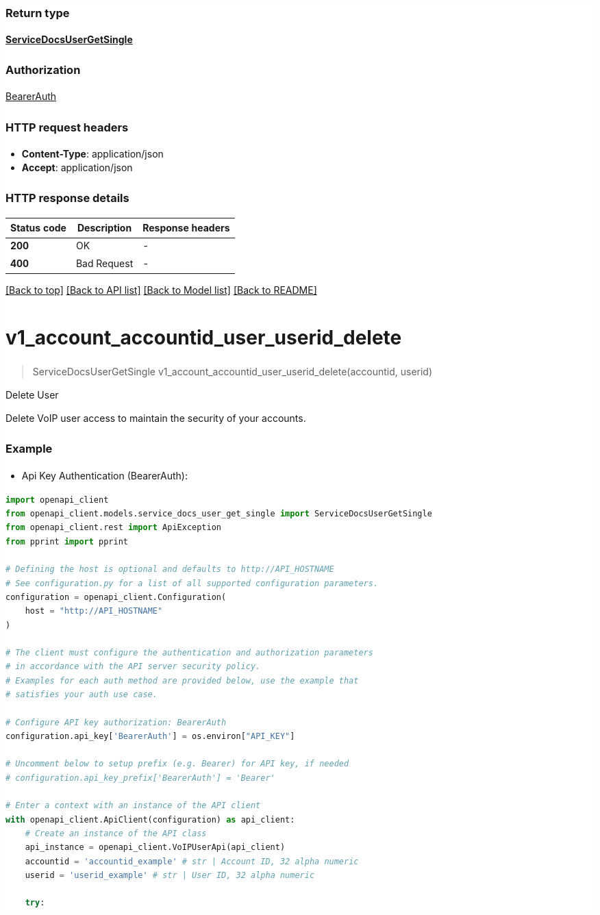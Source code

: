 ### Return type

[**ServiceDocsUserGetSingle**](ServiceDocsUserGetSingle.md)

### Authorization

[BearerAuth](../README.md#BearerAuth)

### HTTP request headers

 - **Content-Type**: application/json
 - **Accept**: application/json

### HTTP response details

| Status code | Description | Response headers |
|-------------|-------------|------------------|
**200** | OK |  -  |
**400** | Bad Request |  -  |

[[Back to top]](#) [[Back to API list]](../README.md#documentation-for-api-endpoints) [[Back to Model list]](../README.md#documentation-for-models) [[Back to README]](../README.md)

# **v1_account_accountid_user_userid_delete**
> ServiceDocsUserGetSingle v1_account_accountid_user_userid_delete(accountid, userid)

Delete User

Delete VoIP user access to maintain the security of your accounts.

### Example

* Api Key Authentication (BearerAuth):

```python
import openapi_client
from openapi_client.models.service_docs_user_get_single import ServiceDocsUserGetSingle
from openapi_client.rest import ApiException
from pprint import pprint

# Defining the host is optional and defaults to http://API_HOSTNAME
# See configuration.py for a list of all supported configuration parameters.
configuration = openapi_client.Configuration(
    host = "http://API_HOSTNAME"
)

# The client must configure the authentication and authorization parameters
# in accordance with the API server security policy.
# Examples for each auth method are provided below, use the example that
# satisfies your auth use case.

# Configure API key authorization: BearerAuth
configuration.api_key['BearerAuth'] = os.environ["API_KEY"]

# Uncomment below to setup prefix (e.g. Bearer) for API key, if needed
# configuration.api_key_prefix['BearerAuth'] = 'Bearer'

# Enter a context with an instance of the API client
with openapi_client.ApiClient(configuration) as api_client:
    # Create an instance of the API class
    api_instance = openapi_client.VoIPUserApi(api_client)
    accountid = 'accountid_example' # str | Account ID, 32 alpha numeric
    userid = 'userid_example' # str | User ID, 32 alpha numeric

    try:
```